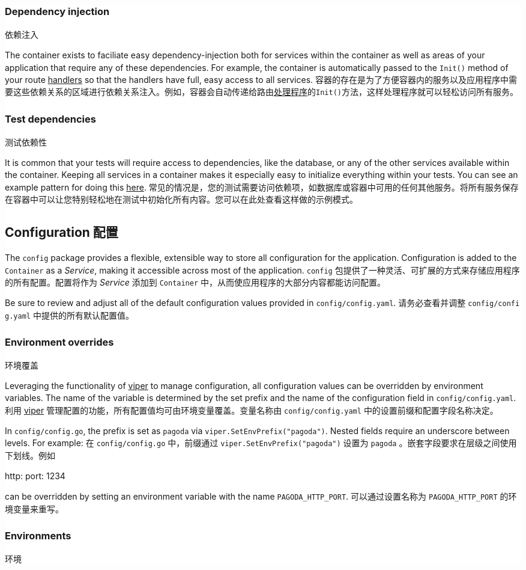 ### Dependency injection
依赖注入

The container exists to faciliate easy dependency-injection both for services within the container as well as areas of your application that require any of these dependencies. For example, the container is automatically passed to the `Init()` method of your route [handlers](#handlers) so that the handlers have full, easy access to all services.
容器的存在是为了方便容器内的服务以及应用程序中需要这些依赖关系的区域进行依赖关系注入。例如，容器会自动传递给路由[处理程序](#handlers)的`Init()`方法，这样处理程序就可以轻松访问所有服务。

### Test dependencies
测试依赖性

It is common that your tests will require access to dependencies, like the database, or any of the other services available within the container. Keeping all services in a container makes it especially easy to initialize everything within your tests. You can see an example pattern for doing this [here](#environments).
常见的情况是，您的测试需要访问依赖项，如数据库或容器中可用的任何其他服务。将所有服务保存在容器中可以让您特别轻松地在测试中初始化所有内容。您可以在此处[](#environments)查看这样做的示例模式。

Configuration
配置
------------------

The `config` package provides a flexible, extensible way to store all configuration for the application. Configuration is added to the `Container` as a _Service_, making it accessible across most of the application.
`config` 包提供了一种灵活、可扩展的方式来存储应用程序的所有配置。配置将作为 _Service_ 添加到 `Container` 中，从而使应用程序的大部分内容都能访问配置。

Be sure to review and adjust all of the default configuration values provided in `config/config.yaml`.
请务必查看并调整 `config/config.yaml` 中提供的所有默认配置值。

### Environment overrides
环境覆盖

Leveraging the functionality of [viper](https://github.com/spf13/viper) to manage configuration, all configuration values can be overridden by environment variables. The name of the variable is determined by the set prefix and the name of the configuration field in `config/config.yaml`.
利用 [viper](https://github.com/spf13/viper) 管理配置的功能，所有配置值均可由环境变量覆盖。变量名称由 `config/config.yaml` 中的设置前缀和配置字段名称决定。

In `config/config.go`, the prefix is set as `pagoda` via `viper.SetEnvPrefix("pagoda")`. Nested fields require an underscore between levels. For example:
在 `config/config.go` 中，前缀通过 `viper.SetEnvPrefix("pagoda")` 设置为 `pagoda` 。嵌套字段要求在层级之间使用下划线。例如

http:
port: 1234


can be overridden by setting an environment variable with the name `PAGODA_HTTP_PORT`.
可以通过设置名称为 `PAGODA_HTTP_PORT` 的环境变量来重写。

### Environments
环境
